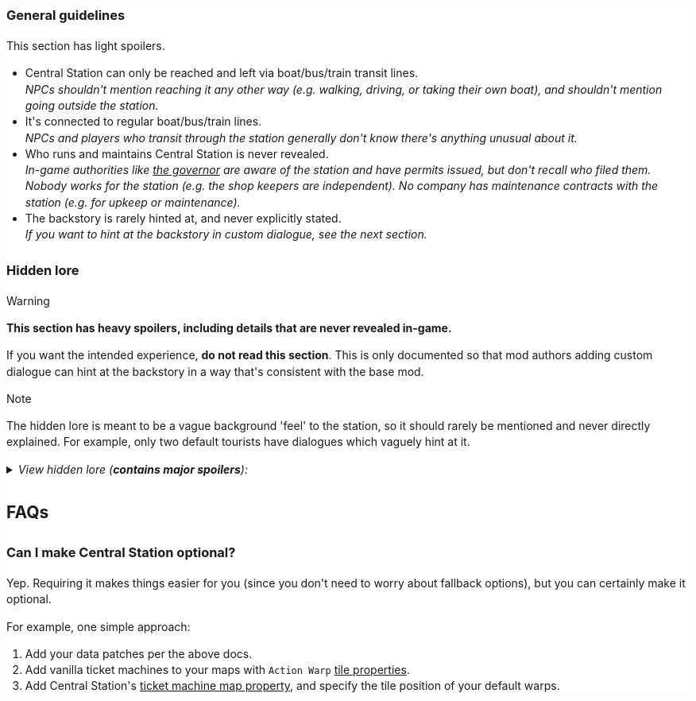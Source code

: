 ### General guidelines
This section has light spoilers.

* Central Station can only be reached and left via boat/bus/train transit lines.  
  _NPCs shouldn't mention reaching it any other way (e.g. walking, driving, or taking their own boat), and shouldn't
  mention going outside the station._
* It's connected to regular boat/bus/train lines.  
  _NPCs and players who transit through the station generally don't know there's anything unusual about it._
* Who runs and maintains Central Station is never revealed.  
  _In-game authorities like [the governor](https://stardewvalleywiki.com/Governor) are aware of the station and have
  permits issued, but don't recall who filed them. Nobody works for the station (e.g. the shop keepers are independent).
  No company has maintenance contracts with the station (e.g. for upkeep or maintenance)._
* The backstory is rarely hinted at, and never explicitly stated.  
  _If you want to hint at the backstory in custom dialogue, see the next section._


### Hidden lore
> [!WARNING]  
> **This section has heavy spoilers, including details that are never revealed in-game.**
>
> If you want the intended experience, **do not read this section**. This is only documented so that mod authors adding
> custom dialogue can hint at the backstory in a way that's consistent with the base mod.

> [!NOTE]  
> The hidden lore is meant to be a vague background 'feel' to the station, so it should rarely be mentioned and never
> directly explained. For example, only two default tourists have dialogues which vaguely hint at it.

<details><summary><em>View hidden lore (<strong>contains major spoilers</strong>):</em></summary></details>

## FAQs
### Can I make Central Station optional?
Yep. Requiring it makes things easier for you (since you don't need to worry about fallback options), but you can
certainly make it optional.

For example, one simple approach:
1. Add your data patches per the above docs.
2. Add vanilla ticket machines to your maps with `Action Warp` [tile properties](https://stardewvalleywiki.com/Modding:Maps).
2. Add Central Station's [ticket machine map property](#add-a-default-ticket-machine), and specify the tile position of
   your default warps.


[game state query]: https://stardewvalleywiki.com/Modding:Game_state_queries
[unique string ID]: https://stardewvalleywiki.com/Modding:Common_data_field_types#Unique_string_ID